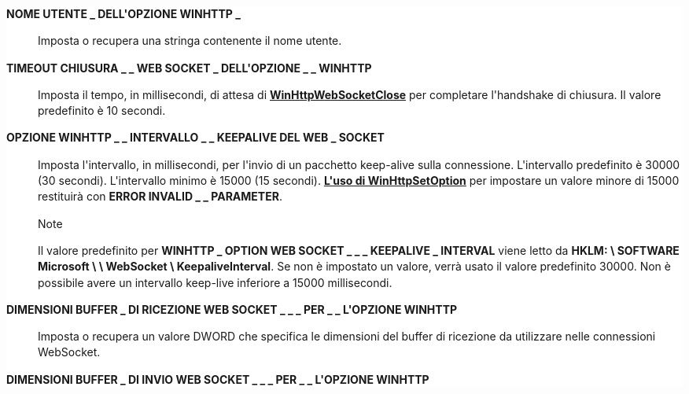 
</dt> </dl> </dd> <dt>

<span id="WINHTTP_OPTION_USERNAME"></span><span id="winhttp_option_username"></span>**NOME UTENTE \_ DELL'OPZIONE WINHTTP \_**
</dt> <dd> <dl> <dt>



Imposta o recupera una stringa contenente il nome utente.


</dt> </dl> </dd> <dt>

<span id="WINHTTP_OPTION_WEB_SOCKET_CLOSE_TIMEOUT"></span><span id="winhttp_option_web_socket_close_timeout"></span>**TIMEOUT CHIUSURA \_ \_ WEB SOCKET \_ DELL'OPZIONE \_ \_ WINHTTP**
</dt> <dd> <dl> <dt>



Imposta il tempo, in millisecondi, di attesa di [**WinHttpWebSocketClose**](/windows/desktop/api/winhttp/nf-winhttp-winhttpwebsocketclose) per completare l'handshake di chiusura. Il valore predefinito è 10 secondi.


</dt> </dl> </dd> <dt>

<span id="WINHTTP_OPTION_WEB_SOCKET_KEEPALIVE_INTERVAL"></span><span id="winhttp_option_web_socket_keepalive_interval"></span>**OPZIONE WINHTTP \_ \_ INTERVALLO \_ \_ KEEPALIVE DEL WEB \_ SOCKET**
</dt> <dd> <dl> <dt>



Imposta l'intervallo, in millisecondi, per l'invio di un pacchetto keep-alive sulla connessione. L'intervallo predefinito è 30000 (30 secondi). L'intervallo minimo è 15000 (15 secondi). [**L'uso di WinHttpSetOption**](/windows/desktop/api/Winhttp/nf-winhttp-winhttpsetoption) per impostare un valore minore di 15000 restituirà con **ERROR INVALID \_ \_ PARAMETER**.

> [!Note]
> Il valore predefinito per **WINHTTP \_ OPTION WEB SOCKET \_ \_ \_ KEEPALIVE \_ INTERVAL** viene letto da **HKLM: \\ SOFTWARE Microsoft \\ \\ WebSocket \\ KeepaliveInterval**. Se non è impostato un valore, verrà usato il valore predefinito 30000. Non è possibile avere un intervallo keep-live inferiore a 15000 millisecondi.


</dt> </dl> </dd> <dt>

<span id="WINHTTP_OPTION_WEB_SOCKET_RECEIVE_BUFFER_SIZE"></span><span id="winhttp_option_web_socket_receive_buffer_size"></span>**DIMENSIONI BUFFER \_ DI RICEZIONE WEB SOCKET \_ \_ \_ PER \_ \_ L'OPZIONE WINHTTP**
</dt> <dd> <dl> <dt>



Imposta o recupera un valore DWORD che specifica le dimensioni del buffer di ricezione da utilizzare nelle connessioni WebSocket.


</dt> </dl> </dd> <dt>

<span id="WINHTTP_OPTION_WEB_SOCKET_SEND_BUFFER_SIZE"></span><span id="winhttp_option_web_socket_send_buffer_size"></span>**DIMENSIONI BUFFER \_ DI INVIO WEB SOCKET \_ \_ \_ PER \_ \_ L'OPZIONE WINHTTP**
</dt> <dd> <dl> <dt>
